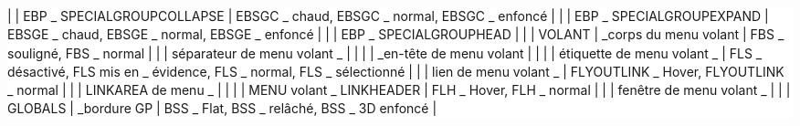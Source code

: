 |                | EBP \_ SPECIALGROUPCOLLAPSE           | EBSGC \_ chaud, EBSGC \_ normal, EBSGC \_ enfoncé                                                                                                                                                                                                                                                                                                                                                                      |
|                | EBP \_ SPECIALGROUPEXPAND             | EBSGE \_ chaud, EBSGE \_ normal, EBSGE \_ enfoncé                                                                                                                                                                                                                                                                                                                                                                      |
|                | EBP \_ SPECIALGROUPHEAD               |                                                                                                                                                                                                                                                                                                                                                                                                                |
| VOLANT         | \_corps du menu volant                        | FBS \_ souligné, FBS \_ normal                                                                                                                                                                                                                                                                                                                                                                                   |
|                | séparateur de menu volant \_                     |                                                                                                                                                                                                                                                                                                                                                                                                                |
|                | \_en-tête de menu volant                      |                                                                                                                                                                                                                                                                                                                                                                                                                |
|                | étiquette de menu volant \_                       | FLS \_ désactivé, FLS mis en \_ évidence, FLS \_ normal, FLS \_ sélectionné                                                                                                                                                                                                                                                                                                                                                     |
|                | lien de menu volant \_                        | FLYOUTLINK \_ Hover, FLYOUTLINK \_ normal                                                                                                                                                                                                                                                                                                                                                                          |
|                | LINKAREA de menu \_                    |                                                                                                                                                                                                                                                                                                                                                                                                                |
|                | MENU volant \_ LINKHEADER                  | FLH \_ Hover, FLH \_ normal                                                                                                                                                                                                                                                                                                                                                                                        |
|                | fenêtre de menu volant \_                      |                                                                                                                                                                                                                                                                                                                                                                                                                |
| GLOBALS        | \_bordure GP                          | BSS \_ Flat, BSS \_ relâché, BSS \_ 3D enfoncé                                                                                                                                                                                                                                                                                                                                                                            |